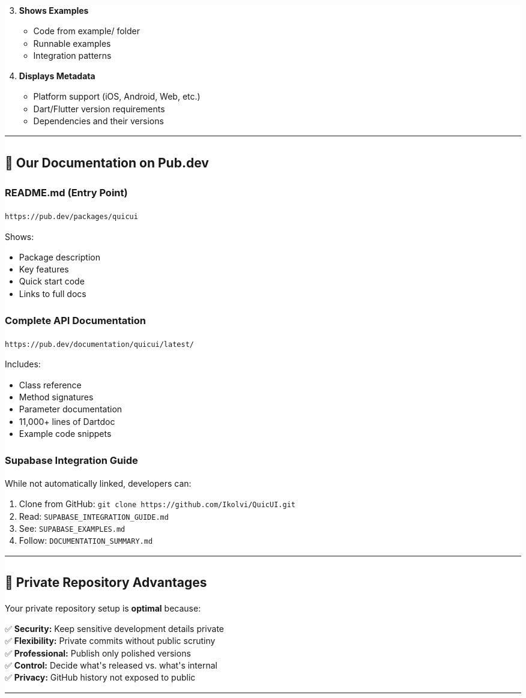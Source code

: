 3. **Shows Examples**
   - Code from example/ folder
   - Runnable examples
   - Integration patterns

4. **Displays Metadata**
   - Platform support (iOS, Android, Web, etc.)
   - Dart/Flutter version requirements
   - Dependencies and their versions

---

## 📖 Our Documentation on Pub.dev

### README.md (Entry Point)
```
https://pub.dev/packages/quicui
```
Shows:
- Package description
- Key features
- Quick start code
- Links to full docs

### Complete API Documentation
```
https://pub.dev/documentation/quicui/latest/
```
Includes:
- Class reference
- Method signatures
- Parameter documentation
- 11,000+ lines of Dartdoc
- Example code snippets

### Supabase Integration Guide
While not automatically linked, developers can:
1. Clone from GitHub: `git clone https://github.com/Ikolvi/QuicUI.git`
2. Read: `SUPABASE_INTEGRATION_GUIDE.md`
3. See: `SUPABASE_EXAMPLES.md`
4. Follow: `DOCUMENTATION_SUMMARY.md`

---

## 🔐 Private Repository Advantages

Your private repository setup is **optimal** because:

✅ **Security:** Keep sensitive development details private  
✅ **Flexibility:** Private commits without public scrutiny  
✅ **Professional:** Publish only polished versions  
✅ **Control:** Decide what's released vs. what's internal  
✅ **Privacy:** GitHub history not exposed to public  

---